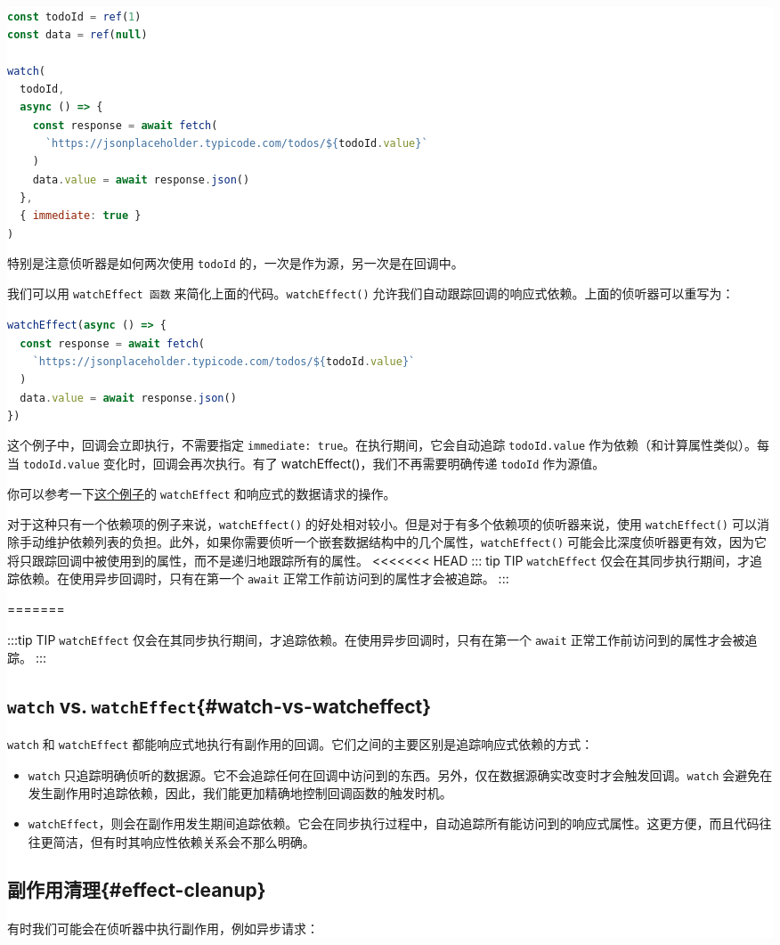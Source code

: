 ```js
const todoId = ref(1)
const data = ref(null)

watch(
  todoId,
  async () => {
    const response = await fetch(
      `https://jsonplaceholder.typicode.com/todos/${todoId.value}`
    )
    data.value = await response.json()
  },
  { immediate: true }
)
```

特别是注意侦听器是如何两次使用 `todoId` 的，一次是作为源，另一次是在回调中。

我们可以用 `watchEffect 函数` 来简化上面的代码。`watchEffect()` 允许我们自动跟踪回调的响应式依赖。上面的侦听器可以重写为：

```js
watchEffect(async () => {
  const response = await fetch(
    `https://jsonplaceholder.typicode.com/todos/${todoId.value}`
  )
  data.value = await response.json()
})
```
这个例子中，回调会立即执行，不需要指定 `immediate: true`。在执行期间，它会自动追踪 `todoId.value` 作为依赖（和计算属性类似）。每当 `todoId.value` 变化时，回调会再次执行。有了 watchEffect()，我们不再需要明确传递 `todoId` 作为源值。

你可以参考一下[这个例子](https://cn.vuejs.org/examples/#fetching-data)的 `watchEffect` 和响应式的数据请求的操作。

对于这种只有一个依赖项的例子来说，`watchEffect()` 的好处相对较小。但是对于有多个依赖项的侦听器来说，使用 `watchEffect()` 可以消除手动维护依赖列表的负担。此外，如果你需要侦听一个嵌套数据结构中的几个属性，`watchEffect()` 可能会比深度侦听器更有效，因为它将只跟踪回调中被使用到的属性，而不是递归地跟踪所有的属性。
<<<<<<< HEAD
::: tip TIP
`watchEffect` 仅会在其同步执行期间，才追踪依赖。在使用异步回调时，只有在第一个 `await` 正常工作前访问到的属性才会被追踪。
:::

=======

:::tip TIP
`watchEffect` 仅会在其同步执行期间，才追踪依赖。在使用异步回调时，只有在第一个 `await` 正常工作前访问到的属性才会被追踪。
:::
## `watch` vs. `watchEffect​`{#watch-vs-watcheffect}
`watch` 和 `watchEffect` 都能响应式地执行有副作用的回调。它们之间的主要区别是追踪响应式依赖的方式：

- `watch` 只追踪明确侦听的数据源。它不会追踪任何在回调中访问到的东西。另外，仅在数据源确实改变时才会触发回调。`watch` 会避免在发生副作用时追踪依赖，因此，我们能更加精确地控制回调函数的触发时机。

- `watchEffect`，则会在副作用发生期间追踪依赖。它会在同步执行过程中，自动追踪所有能访问到的响应式属性。这更方便，而且代码往往更简洁，但有时其响应性依赖关系会不那么明确。

## 副作用清理​{#effect-cleanup}
有时我们可能会在侦听器中执行副作用，例如异步请求：

